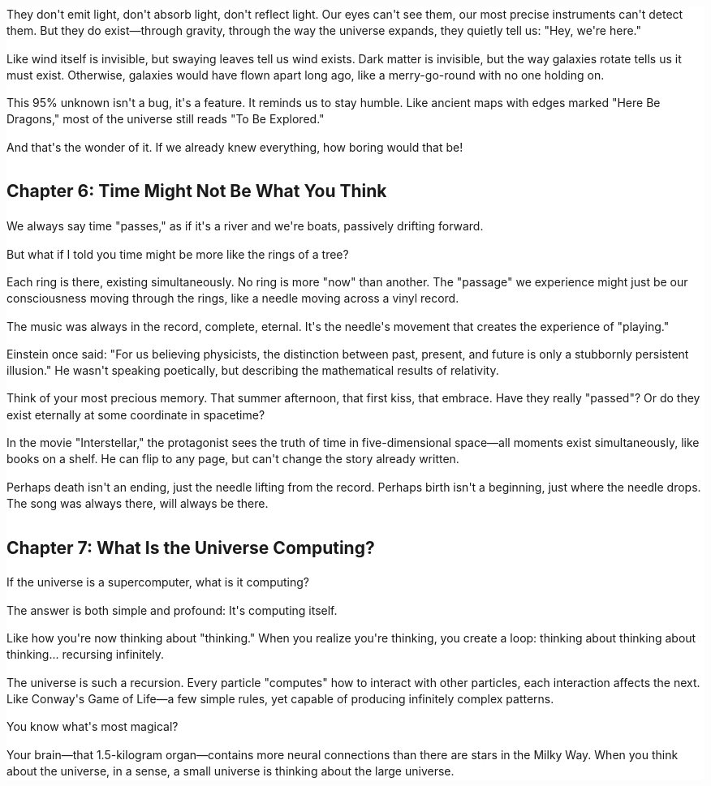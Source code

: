 They don't emit light, don't absorb light, don't reflect light. Our eyes can't see them, our most precise instruments can't detect them. But they do exist—through gravity, through the way the universe expands, they quietly tell us: "Hey, we're here."

Like wind itself is invisible, but swaying leaves tell us wind exists. Dark matter is invisible, but the way galaxies rotate tells us it must exist. Otherwise, galaxies would have flown apart long ago, like a merry-go-round with no one holding on.

This 95% unknown isn't a bug, it's a feature. It reminds us to stay humble. Like ancient maps with edges marked "Here Be Dragons," most of the universe still reads "To Be Explored."

And that's the wonder of it. If we already knew everything, how boring would that be!

## Chapter 6: Time Might Not Be What You Think

We always say time "passes," as if it's a river and we're boats, passively drifting forward.

But what if I told you time might be more like the rings of a tree?

Each ring is there, existing simultaneously. No ring is more "now" than another. The "passage" we experience might just be our consciousness moving through the rings, like a needle moving across a vinyl record.

The music was always in the record, complete, eternal. It's the needle's movement that creates the experience of "playing."

Einstein once said: "For us believing physicists, the distinction between past, present, and future is only a stubbornly persistent illusion." He wasn't speaking poetically, but describing the mathematical results of relativity.

Think of your most precious memory. That summer afternoon, that first kiss, that embrace. Have they really "passed"? Or do they exist eternally at some coordinate in spacetime?

In the movie "Interstellar," the protagonist sees the truth of time in five-dimensional space—all moments exist simultaneously, like books on a shelf. He can flip to any page, but can't change the story already written.

Perhaps death isn't an ending, just the needle lifting from the record.
Perhaps birth isn't a beginning, just where the needle drops.
The song was always there, will always be there.

## Chapter 7: What Is the Universe Computing?

If the universe is a supercomputer, what is it computing?

The answer is both simple and profound: It's computing itself.

Like how you're now thinking about "thinking." When you realize you're thinking, you create a loop: thinking about thinking about thinking... recursing infinitely.

The universe is such a recursion. Every particle "computes" how to interact with other particles, each interaction affects the next. Like Conway's Game of Life—a few simple rules, yet capable of producing infinitely complex patterns.

You know what's most magical?

Your brain—that 1.5-kilogram organ—contains more neural connections than there are stars in the Milky Way. When you think about the universe, in a sense, a small universe is thinking about the large universe.
